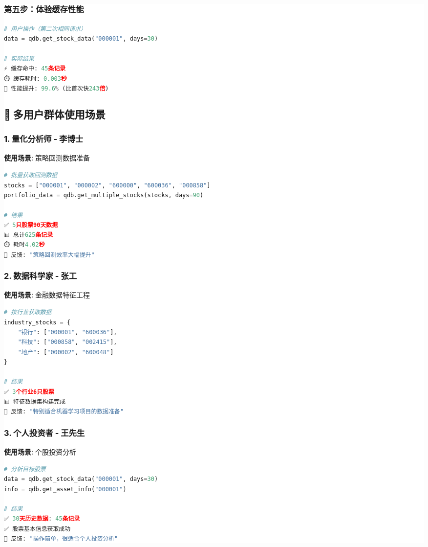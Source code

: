 ### 第五步：体验缓存性能
```python
# 用户操作（第二次相同请求）
data = qdb.get_stock_data("000001", days=30)

# 实际结果
⚡ 缓存命中: 45条记录
⏱️ 缓存耗时: 0.003秒
🚀 性能提升: 99.6% (比首次快243倍)
```

## 👥 多用户群体使用场景

### 1. 量化分析师 - 李博士
**使用场景**: 策略回测数据准备
```python
# 批量获取回测数据
stocks = ["000001", "000002", "600000", "600036", "000858"]
portfolio_data = qdb.get_multiple_stocks(stocks, days=90)

# 结果
✅ 5只股票90天数据
📊 总计625条记录
⏱️ 耗时4.02秒
💬 反馈: "策略回测效率大幅提升"
```

### 2. 数据科学家 - 张工
**使用场景**: 金融数据特征工程
```python
# 按行业获取数据
industry_stocks = {
    "银行": ["000001", "600036"],
    "科技": ["000858", "002415"], 
    "地产": ["000002", "600048"]
}

# 结果
✅ 3个行业6只股票
📊 特征数据集构建完成
💬 反馈: "特别适合机器学习项目的数据准备"
```

### 3. 个人投资者 - 王先生
**使用场景**: 个股投资分析
```python
# 分析目标股票
data = qdb.get_stock_data("000001", days=30)
info = qdb.get_asset_info("000001")

# 结果
✅ 30天历史数据: 45条记录
✅ 股票基本信息获取成功
💬 反馈: "操作简单，很适合个人投资分析"
```

